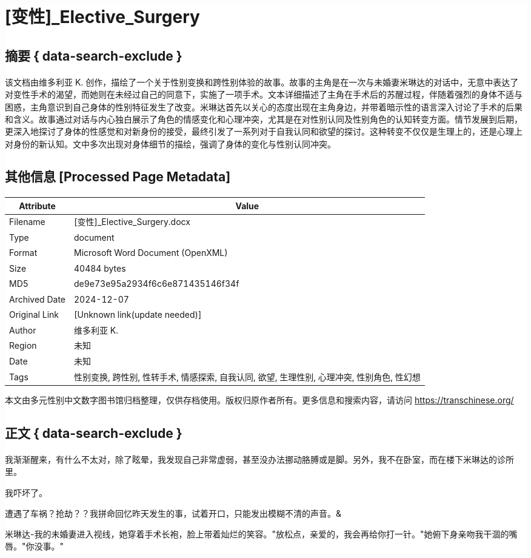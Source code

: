 # [变性]_Elective_Surgery



## 摘要  { data-search-exclude }


该文档由维多利亚 K. 创作，描绘了一个关于性别变换和跨性别体验的故事。故事的主角是在一次与未婚妻米琳达的对话中，无意中表达了对变性手术的渴望，而她则在未经过自己的同意下，实施了一项手术。文本详细描述了主角在手术后的苏醒过程，伴随着强烈的身体不适与困惑，主角意识到自己身体的性别特征发生了改变。米琳达首先以关心的态度出现在主角身边，并带着暗示性的语言深入讨论了手术的后果和含义。故事通过对话与内心独白展示了角色的情感变化和心理冲突，尤其是在对性别认同及性别角色的认知转变方面。情节发展到后期，更深入地探讨了身体的性感觉和对新身份的接受，最终引发了一系列对于自我认同和欲望的探讨。这种转变不仅仅是生理上的，还是心理上对身份的新认知。文中多次出现对身体细节的描绘，强调了身体的变化与性别认同冲突。



## 其他信息 [Processed Page Metadata]

| Attribute       | Value                                  |
|-----------------|----------------------------------------|
| Filename        | [变性]_Elective_Surgery.docx                             |
| Type            | document                                 |
| Format          | Microsoft Word Document (OpenXML)                               |
| Size            | 40484 bytes                           |
| MD5             | de9e73e95a2934f6c6e871435146f34f                                  |
| Archived Date   | 2024-12-07                             |
| Original Link   | [Unknown link(update needed)]                         |
| Author          | 维多利亚 K.                               |
| Region          | 未知                               |
| Date            | 未知                                 |
| Tags            | 性别变换, 跨性别, 性转手术, 情感探索, 自我认同, 欲望, 生理性别, 心理冲突, 性别角色, 性幻想                                 |

本文由多元性别中文数字图书馆归档整理，仅供存档使用。版权归原作者所有。更多信息和搜索内容，请访问 <https://transchinese.org/>


## 正文 { data-search-exclude }


我渐渐醒来，有什么不太对，除了眩晕，我发现自己非常虚弱，甚至没办法挪动胳膊或是脚。另外，我不在卧室，而在楼下米琳达的诊所里。



我吓坏了。



遭遇了车祸？抢劫？？我拼命回忆昨天发生的事，试着开口，只能发出模糊不清的声音。&



米琳达-我的未婚妻进入视线，她穿着手术长袍，脸上带着灿烂的笑容。"放松点，亲爱的，我会再给你打一针。"她俯下身亲吻我干涸的嘴唇。"你没事。"
